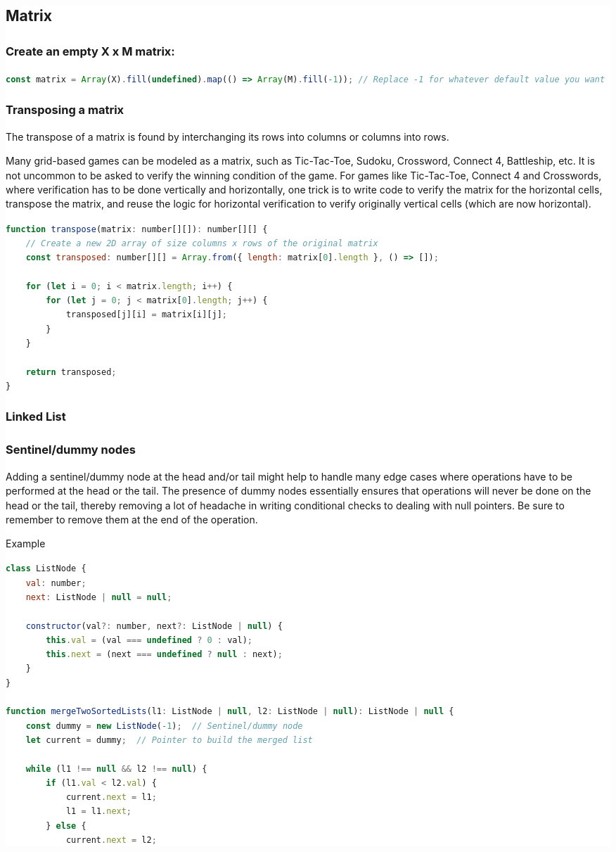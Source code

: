 ## Matrix

### Create an empty X x M matrix:
```javascript
const matrix = Array(X).fill(undefined).map(() => Array(M).fill(-1)); // Replace -1 for whatever default value you want
```

### Transposing a matrix
The transpose of a matrix is found by interchanging its rows into columns or columns into rows.

Many grid-based games can be modeled as a matrix, such as Tic-Tac-Toe, Sudoku, Crossword, Connect 4, Battleship, etc. It is not uncommon to be asked to verify the winning condition of the game. For games like Tic-Tac-Toe, Connect 4 and Crosswords, where verification has to be done vertically and horizontally, one trick is to write code to verify the matrix for the horizontal cells, transpose the matrix, and reuse the logic for horizontal verification to verify originally vertical cells (which are now horizontal).

```javascript
function transpose(matrix: number[][]): number[][] {
    // Create a new 2D array of size columns x rows of the original matrix
    const transposed: number[][] = Array.from({ length: matrix[0].length }, () => []);
    
    for (let i = 0; i < matrix.length; i++) {
        for (let j = 0; j < matrix[0].length; j++) {
            transposed[j][i] = matrix[i][j];
        }
    }
    
    return transposed;
}
```

### Linked List

### Sentinel/dummy nodes
Adding a sentinel/dummy node at the head and/or tail might help to handle many edge cases where operations have to be performed at the head or the tail. The presence of dummy nodes essentially ensures that operations will never be done on the head or the tail, thereby removing a lot of headache in writing conditional checks to dealing with null pointers. Be sure to remember to remove them at the end of the operation.

Example
```javascript
class ListNode {
    val: number;
    next: ListNode | null = null;

    constructor(val?: number, next?: ListNode | null) {
        this.val = (val === undefined ? 0 : val);
        this.next = (next === undefined ? null : next);
    }
}

function mergeTwoSortedLists(l1: ListNode | null, l2: ListNode | null): ListNode | null {
    const dummy = new ListNode(-1);  // Sentinel/dummy node
    let current = dummy;  // Pointer to build the merged list

    while (l1 !== null && l2 !== null) {
        if (l1.val < l2.val) {
            current.next = l1;
            l1 = l1.next;
        } else {
            current.next = l2;
```